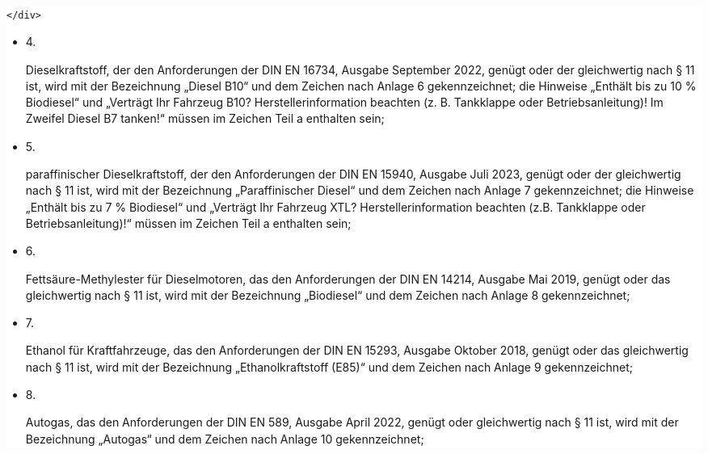     </div>

  - 4\.
    
    <div style="">
    
    Dieselkraftstoff, der den Anforderungen der DIN EN 16734, Ausgabe
    September 2022, genügt oder der gleichwertig nach § 11 ist, wird mit
    der Bezeichnung „Diesel B10“ und dem Zeichen nach Anlage 6
    gekennzeichnet; die Hinweise „Enthält bis zu 10 % Biodiesel“ und
    „Verträgt Ihr Fahrzeug B10? Herstellerinformation beachten (z. B.
    Tankklappe oder Betriebsanleitung)\! Im Zweifel Diesel B7 tanken\!“
    müssen im Zeichen Teil a enthalten sein;
    
    </div>

  - 5\.
    
    <div style="">
    
    paraffinischer Dieselkraftstoff, der den Anforderungen der DIN EN
    15940, Ausgabe Juli 2023, genügt oder der gleichwertig nach § 11
    ist, wird mit der Bezeichnung „Paraffinischer Diesel“ und dem
    Zeichen nach Anlage 7 gekennzeichnet; die Hinweise „Enthält bis zu 7
    % Biodiesel“ und „Verträgt Ihr Fahrzeug XTL? Herstellerinformation
    beachten (z.B. Tankklappe oder Betriebsanleitung)\!“ müssen im
    Zeichen Teil a enthalten sein;
    
    </div>

  - 6\.
    
    <div style="">
    
    Fettsäure-Methylester für Dieselmotoren, das den Anforderungen der
    DIN EN 14214, Ausgabe Mai 2019, genügt oder das gleichwertig nach §
    11 ist, wird mit der Bezeichnung „Biodiesel“ und dem Zeichen nach
    Anlage 8 gekennzeichnet;
    
    </div>

  - 7\.
    
    <div style="">
    
    Ethanol für Kraftfahrzeuge, das den Anforderungen der DIN EN 15293,
    Ausgabe Oktober 2018, genügt oder das gleichwertig nach § 11 ist,
    wird mit der Bezeichnung „Ethanolkraftstoff (E85)“ und dem Zeichen
    nach Anlage 9 gekennzeichnet;
    
    </div>

  - 8\.
    
    <div style="">
    
    Autogas, das den Anforderungen der DIN EN 589, Ausgabe April 2022,
    genügt oder gleichwertig nach § 11 ist, wird mit der Bezeichnung
    „Autogas“ und dem Zeichen nach Anlage 10 gekennzeichnet;
    
